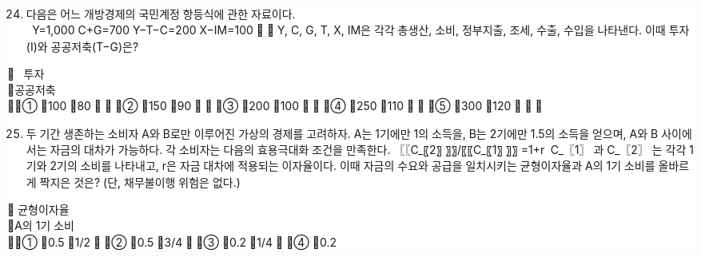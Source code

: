 
24. 다음은 어느 개방경제의 국민계정 항등식에 관한 자료이다.   
    
Y=1,000
C+G=700 
Y−T−C=200
X−IM=100


   Y, C, G, T, X, IM은 각각 총생산, 소비, 정부지출, 조세, 수출, 수입을 나타낸다. 이때 투자(I)와 공공저축(T−G)은?
  

            투자   
         공공저축   

①
100
80


②
150
90


③
200
100


④
250
110


⑤
300
120





25. 두 기간 생존하는 소비자 A와 B로만 이루어진 가상의 경제를 고려하자. A는 1기에만 1의 소득을, B는 2기에만 1.5의 소득을 얻으며, A와 B 사이에서는 자금의 대차가 가능하다. 각 소비자는 다음의 효용극대화 조건을 만족한다.
  〖〖C_〖2〗 〗〗/〖〖C_〖1〗 〗〗  =1+r
    C_〖1〗 과 C_〖2〗 는 각각 1기와 2기의 소비를 나타내고, r은 자금 대차에 적용되는 이자율이다. 이때 자금의 수요와 공급을 일치시키는 균형이자율과 A의 1기 소비를 올바르게 짝지은 것은? (단, 채무불이행 위험은 없다.) 
  

         균형이자율   
       A의 1기 소비  

①
0.5
1/2

②
0.5
3/4

③
0.2
1/4

④
0.2